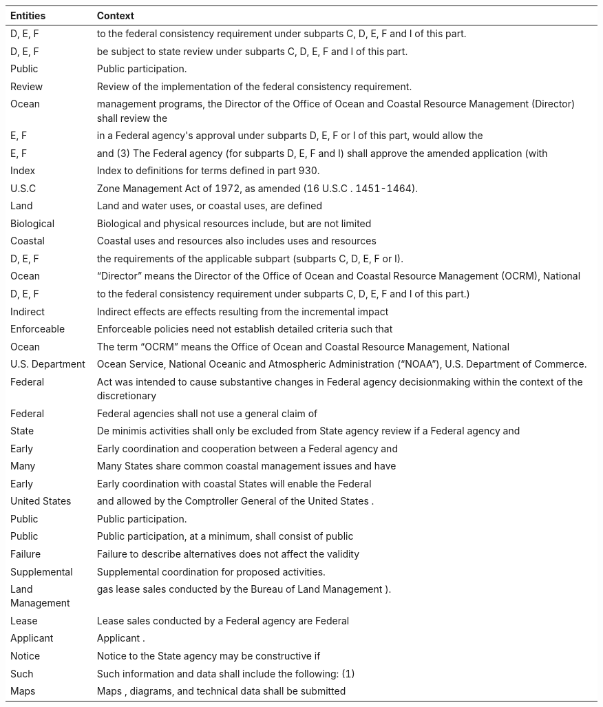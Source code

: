 | Entities          | Context                                                                                                                   |
|:------------------|:--------------------------------------------------------------------------------------------------------------------------|
| D, E, F           | to the federal consistency requirement under subparts C, D, E, F  and I of this part.                                     |
| D, E, F           | be subject to state review under subparts C, D, E, F  and I of this part.                                                 |
| Public            | Public  participation.                                                                                                    |
| Review            | Review  of the implementation of the federal consistency requirement.                                                     |
| Ocean             | management programs, the Director of the Office of Ocean and Coastal Resource Management (Director) shall review the      |
| E, F              | in a Federal agency's approval under subparts D, E, F or I of this part, would allow the                                  |
| E, F              | and (3) The Federal agency (for subparts D, E, F and I) shall approve the amended application (with                       |
| Index             | Index to definitions for terms defined in part 930.                                                                       |
| U.S.C             | Zone Management Act of 1972, as amended (16 U.S.C . 1451-1464).                                                           |
| Land              | Land and water uses, or coastal uses, are defined                                                                         |
| Biological        | Biological and physical resources include, but are not limited                                                            |
| Coastal           | Coastal uses and resources also includes uses and resources                                                               |
| D, E, F           | the requirements of the applicable subpart (subparts C, D, E, F  or I).                                                   |
| Ocean             | &#8220;Director&#8221; means the Director of the Office of Ocean  and Coastal Resource Management (OCRM), National        |
| D, E, F           | to the federal consistency requirement under subparts C, D, E, F  and I of this part.)                                    |
| Indirect          | Indirect effects are effects resulting from the incremental impact                                                        |
| Enforceable       | Enforceable policies need not establish detailed criteria such that                                                       |
| Ocean             | The term &#8220;OCRM&#8221; means the Office of  Ocean  and Coastal Resource Management, National                         |
| U.S. Department   | Ocean Service, National Oceanic and Atmospheric Administration (&#8220;NOAA&#8221;), U.S. Department  of Commerce.        |
| Federal           | Act was intended to cause substantive changes in Federal agency decisionmaking within the context of the discretionary    |
| Federal           | Federal agencies shall not use a general claim of                                                                         |
| State             | De minimis activities shall only be excluded from  State  agency review if a Federal agency and                           |
| Early             | Early coordination and cooperation between a Federal agency and                                                           |
| Many              | Many States share common coastal management issues and have                                                               |
| Early             | Early coordination with coastal States will enable the Federal                                                            |
| United States     | and allowed by the Comptroller General of the United States .                                                             |
| Public            | Public  participation.                                                                                                    |
| Public            | Public participation, at a minimum, shall consist of public                                                               |
| Failure           | Failure to describe alternatives does not affect the validity                                                             |
| Supplemental      | Supplemental  coordination for proposed activities.                                                                       |
| Land Management   | gas lease sales conducted by the Bureau of Land Management ).                                                             |
| Lease             | Lease sales conducted by a Federal agency are Federal                                                                     |
| Applicant         | Applicant .                                                                                                               |
| Notice            | Notice to the State agency may be constructive if                                                                         |
| Such              | Such information and data shall include the following: (1)                                                                |
| Maps              | Maps , diagrams, and technical data shall be submitted                                                                    |